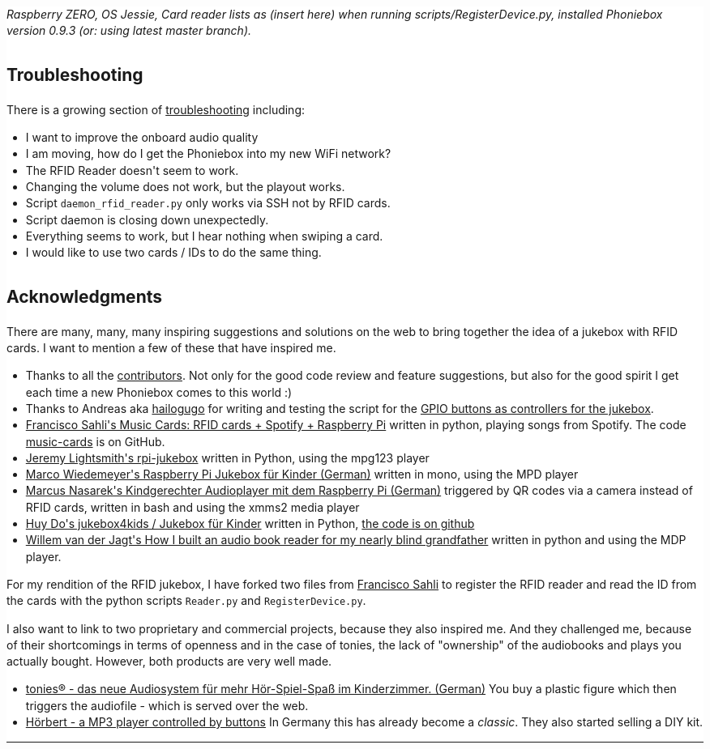 *Raspberry ZERO, OS Jessie, Card reader lists as (insert here) when running scripts/RegisterDevice.py, installed Phoniebox version 0.9.3 (or: using latest master branch).*

## Troubleshooting

There is a growing section of [troubleshooting](https://github.com/MiczFlor/RPi-Jukebox-RFID/wiki/MANUAL#faq) including:

* I want to improve the onboard audio quality
* I am moving, how do I get the Phoniebox into my new WiFi network?
* The RFID Reader doesn't seem to work.
* Changing the volume does not work, but the playout works.
* Script `daemon_rfid_reader.py` only works via SSH not by RFID cards.
* Script daemon is closing down unexpectedly.
* Everything seems to work, but I hear nothing when swiping a card.
* I would like to use two cards / IDs to do the same thing.

## Acknowledgments

There are many, many, many inspiring suggestions and solutions on the web to bring together the idea of a jukebox with RFID cards. I want to mention a few of these that have inspired me.

* Thanks to all the [contributors](https://github.com/MiczFlor/RPi-Jukebox-RFID/graphs/contributors). Not only for the good code review and feature suggestions, but also for the good spirit I get each time a new Phoniebox comes to this world :)
* Thanks to Andreas aka [hailogugo](https://github.com/hailogugo) for writing and testing the script for the [GPIO buttons as controllers for the jukebox](docs/GPIO-BUTTONS.md).
* [Francisco Sahli's Music Cards: RFID cards + Spotify + Raspberry Pi](https://fsahli.wordpress.com/2015/11/02/music-cards-rfid-cards-spotify-raspberry-pi/) written in python, playing songs from Spotify. The code [music-cards](https://github.com/fsahli/music-cards) is on GitHub.
* [Jeremy Lightsmith's rpi-jukebox](https://github.com/jeremylightsmith/rpi-jukebox) written in Python, using the mpg123 player
* [Marco Wiedemeyer's Raspberry Pi Jukebox für Kinder (German)](https://blog.mwiedemeyer.de/post/Raspberry-Pi-Jukebox-fur-Kinder/) written in mono, using the MPD player
* [Marcus Nasarek's Kindgerechter Audioplayer mit dem Raspberry Pi (German)](http://www.raspberry-pi-geek.de/Magazin/2014/03/Kindgerechter-Audioplayer-mit-dem-Raspberry-Pi) triggered by QR codes via a camera instead of RFID cards, written in bash and using the xmms2 media player
* [Huy Do's jukebox4kids / Jukebox für Kinder](http://www.forum-raspberrypi.de/Thread-projekt-jukebox4kids-jukebox-fuer-kinder) written in Python, [the code is on github](https://github.com/hdo/jukebox4kids)
* [Willem van der Jagt's How I built an audio book reader for my nearly blind grandfather](http://willemvanderjagt.com/2014/08/16/audio-book-reader/) written in python and using the MDP player.

For my rendition of the RFID jukebox, I have forked two files from [Francisco Sahli](https://github.com/fsahli/music-cards) to register the RFID reader and read the ID from the cards with the python scripts `Reader.py` and `RegisterDevice.py`.

I also want to link to two proprietary and commercial projects, because they also inspired me. And they challenged me, because of their shortcomings in terms of openness and in the case of tonies, the lack of "ownership" of the audiobooks and plays you actually bought. However, both products are very well made.

* [tonies® - das neue Audiosystem für mehr Hör-Spiel-Spaß im Kinderzimmer. (German)](https://tonies.de/) You buy a plastic figure which then triggers the audiofile - which is served over the web.
* [Hörbert - a MP3 player controlled by buttons](https://hoerbert.com) In Germany this has already become a *classic*. They also started selling a DIY kit.

---
